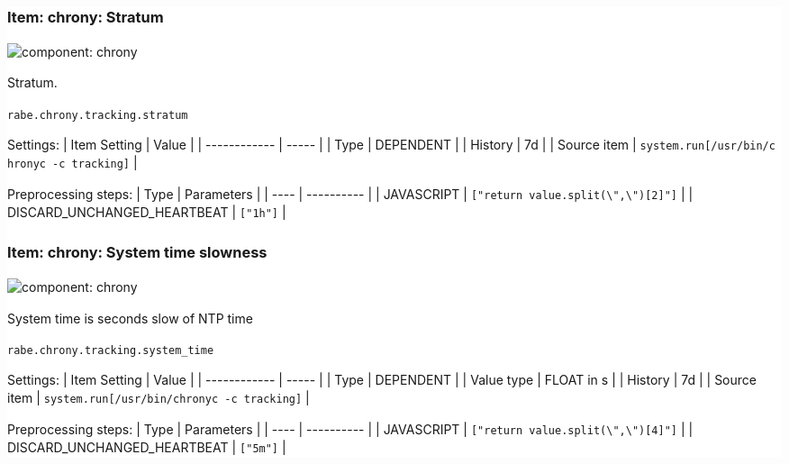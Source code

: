 ### Item: chrony: Stratum

![component: chrony](https://img.shields.io/badge/component-chrony-00c9bf)

Stratum.

```
rabe.chrony.tracking.stratum
```

Settings:
| Item Setting | Value |
| ------------ | ----- |
| Type | DEPENDENT |
| History | 7d |
| Source item | `system.run[/usr/bin/chronyc -c tracking]` |

Preprocessing steps:
| Type | Parameters |
| ---- | ---------- |
| JAVASCRIPT | `["return value.split(\",\")[2]"]` |
| DISCARD_UNCHANGED_HEARTBEAT | `["1h"]` |

### Item: chrony: System time slowness

![component: chrony](https://img.shields.io/badge/component-chrony-00c9bf)

System time is seconds slow of NTP time

```
rabe.chrony.tracking.system_time
```

Settings:
| Item Setting | Value |
| ------------ | ----- |
| Type | DEPENDENT |
| Value type | FLOAT in s |
| History | 7d |
| Source item | `system.run[/usr/bin/chronyc -c tracking]` |

Preprocessing steps:
| Type | Parameters |
| ---- | ---------- |
| JAVASCRIPT | `["return value.split(\",\")[4]"]` |
| DISCARD_UNCHANGED_HEARTBEAT | `["5m"]` |
